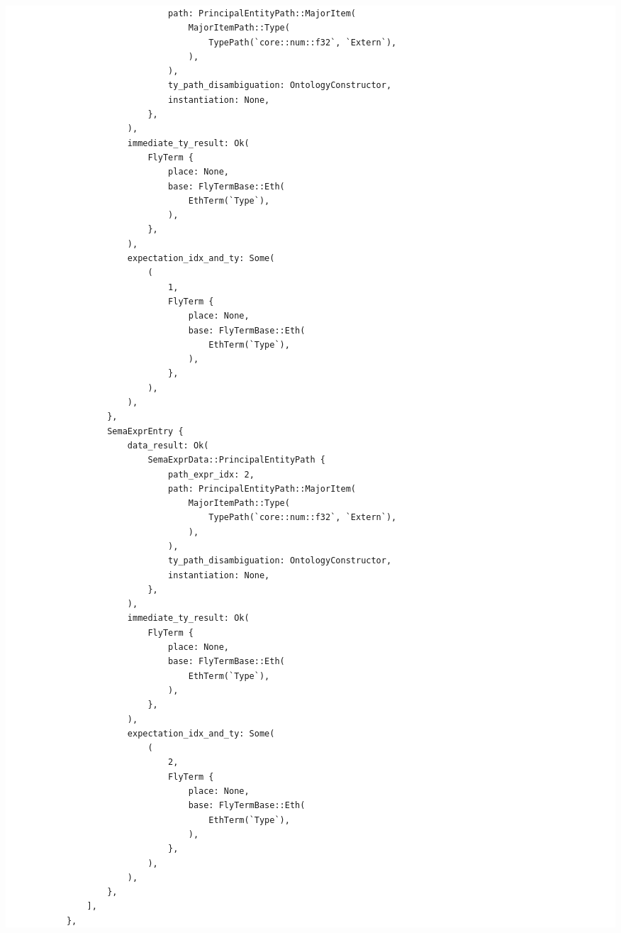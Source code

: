                                     path: PrincipalEntityPath::MajorItem(
                                        MajorItemPath::Type(
                                            TypePath(`core::num::f32`, `Extern`),
                                        ),
                                    ),
                                    ty_path_disambiguation: OntologyConstructor,
                                    instantiation: None,
                                },
                            ),
                            immediate_ty_result: Ok(
                                FlyTerm {
                                    place: None,
                                    base: FlyTermBase::Eth(
                                        EthTerm(`Type`),
                                    ),
                                },
                            ),
                            expectation_idx_and_ty: Some(
                                (
                                    1,
                                    FlyTerm {
                                        place: None,
                                        base: FlyTermBase::Eth(
                                            EthTerm(`Type`),
                                        ),
                                    },
                                ),
                            ),
                        },
                        SemaExprEntry {
                            data_result: Ok(
                                SemaExprData::PrincipalEntityPath {
                                    path_expr_idx: 2,
                                    path: PrincipalEntityPath::MajorItem(
                                        MajorItemPath::Type(
                                            TypePath(`core::num::f32`, `Extern`),
                                        ),
                                    ),
                                    ty_path_disambiguation: OntologyConstructor,
                                    instantiation: None,
                                },
                            ),
                            immediate_ty_result: Ok(
                                FlyTerm {
                                    place: None,
                                    base: FlyTermBase::Eth(
                                        EthTerm(`Type`),
                                    ),
                                },
                            ),
                            expectation_idx_and_ty: Some(
                                (
                                    2,
                                    FlyTerm {
                                        place: None,
                                        base: FlyTermBase::Eth(
                                            EthTerm(`Type`),
                                        ),
                                    },
                                ),
                            ),
                        },
                    ],
                },